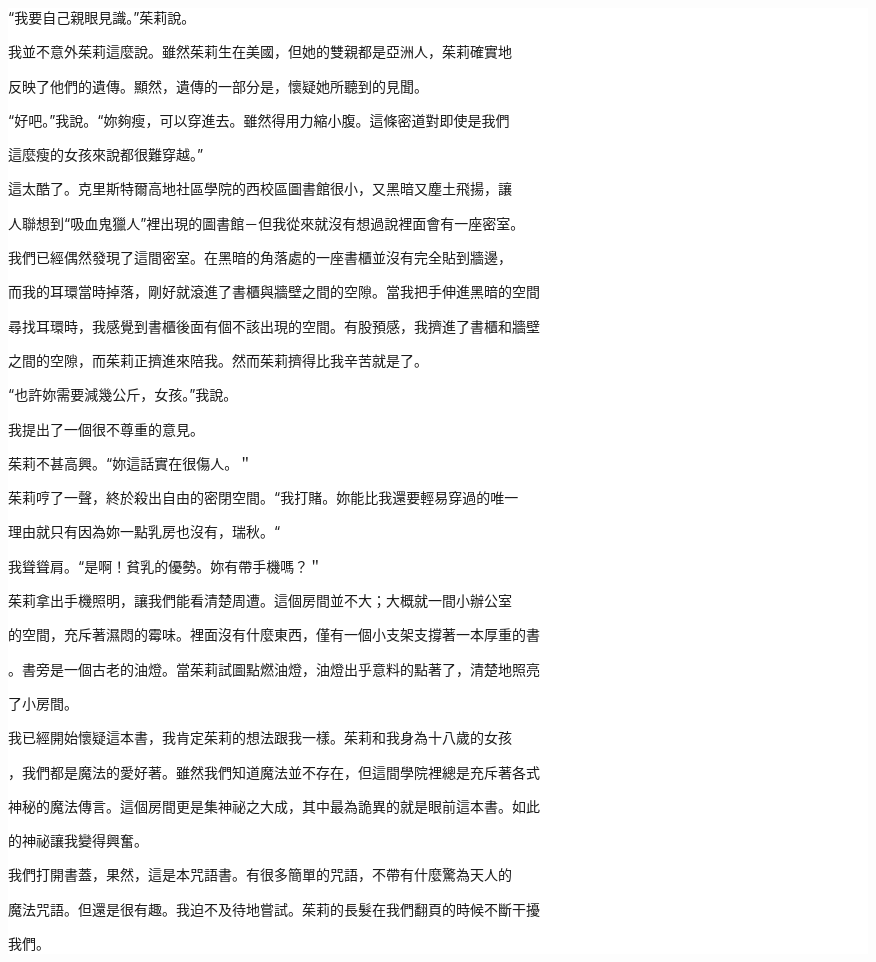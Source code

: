 

“我要自己親眼見識。”茱莉說。

我並不意外茱莉這麼說。雖然茱莉生在美國，但她的雙親都是亞洲人，茱莉確實地

反映了他們的遺傳。顯然，遺傳的一部分是，懷疑她所聽到的見聞。



“好吧。”我說。“妳夠瘦，可以穿進去。雖然得用力縮小腹。這條密道對即使是我們

這麼瘦的女孩來說都很難穿越。”

這太酷了。克里斯特爾高地社區學院的西校區圖書館很小，又黑暗又塵土飛揚，讓

人聯想到“吸血鬼獵人”裡出現的圖書館－但我從來就沒有想過說裡面會有一座密室。



我們已經偶然發現了這間密室。在黑暗的角落處的一座書櫃並沒有完全貼到牆邊，

而我的耳環當時掉落，剛好就滾進了書櫃與牆壁之間的空隙。當我把手伸進黑暗的空間

尋找耳環時，我感覺到書櫃後面有個不該出現的空間。有股預感，我擠進了書櫃和牆壁

之間的空隙，而茱莉正擠進來陪我。然而茱莉擠得比我辛苦就是了。

“也許妳需要減幾公斤，女孩。”我說。

我提出了一個很不尊重的意見。

茱莉不甚高興。“妳這話實在很傷人。＂

茱莉哼了一聲，終於殺出自由的密閉空間。“我打賭。妳能比我還要輕易穿過的唯一

理由就只有因為妳一點乳房也沒有，瑞秋。“



我聳聳肩。“是啊！貧乳的優勢。妳有帶手機嗎？＂

茱莉拿出手機照明，讓我們能看清楚周遭。這個房間並不大；大概就一間小辦公室

的空間，充斥著濕悶的霉味。裡面沒有什麼東西，僅有一個小支架支撐著一本厚重的書

。書旁是一個古老的油燈。當茱莉試圖點燃油燈，油燈出乎意料的點著了，清楚地照亮

了小房間。



我已經開始懷疑這本書，我肯定茱莉的想法跟我一樣。茱莉和我身為十八歲的女孩

，我們都是魔法的愛好著。雖然我們知道魔法並不存在，但這間學院裡總是充斥著各式

神秘的魔法傳言。這個房間更是集神祕之大成，其中最為詭異的就是眼前這本書。如此

的神祕讓我變得興奮。



我們打開書蓋，果然，這是本咒語書。有很多簡單的咒語，不帶有什麼驚為天人的

魔法咒語。但還是很有趣。我迫不及待地嘗試。茱莉的長髮在我們翻頁的時候不斷干擾

我們。


